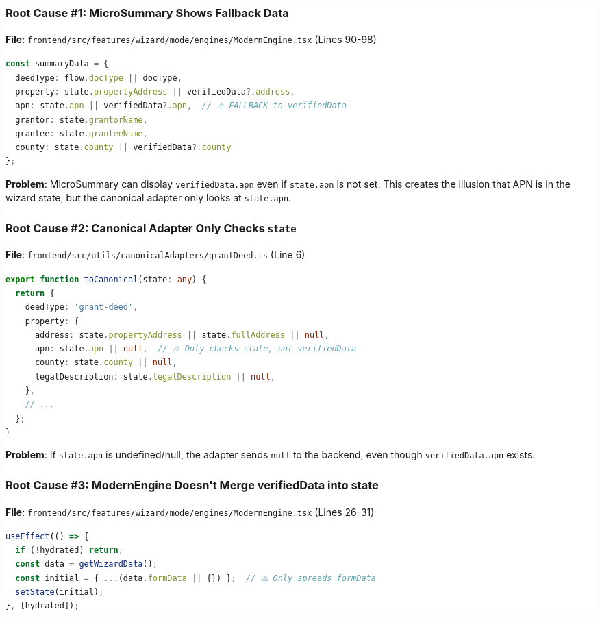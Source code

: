 ### **Root Cause #1**: MicroSummary Shows Fallback Data

**File**: `frontend/src/features/wizard/mode/engines/ModernEngine.tsx` (Lines 90-98)

```typescript
const summaryData = {
  deedType: flow.docType || docType,
  property: state.propertyAddress || verifiedData?.address,
  apn: state.apn || verifiedData?.apn,  // ⚠️ FALLBACK to verifiedData
  grantor: state.grantorName,
  grantee: state.granteeName,
  county: state.county || verifiedData?.county
};
```

**Problem**: MicroSummary can display `verifiedData.apn` even if `state.apn` is not set. This creates the illusion that APN is in the wizard state, but the canonical adapter only looks at `state.apn`.

### **Root Cause #2**: Canonical Adapter Only Checks `state`

**File**: `frontend/src/utils/canonicalAdapters/grantDeed.ts` (Line 6)

```typescript
export function toCanonical(state: any) {
  return {
    deedType: 'grant-deed',
    property: {
      address: state.propertyAddress || state.fullAddress || null,
      apn: state.apn || null,  // ⚠️ Only checks state, not verifiedData
      county: state.county || null,
      legalDescription: state.legalDescription || null,
    },
    // ...
  };
}
```

**Problem**: If `state.apn` is undefined/null, the adapter sends `null` to the backend, even though `verifiedData.apn` exists.

### **Root Cause #3**: ModernEngine Doesn't Merge verifiedData into state

**File**: `frontend/src/features/wizard/mode/engines/ModernEngine.tsx` (Lines 26-31)

```typescript
useEffect(() => {
  if (!hydrated) return;
  const data = getWizardData();
  const initial = { ...(data.formData || {}) };  // ⚠️ Only spreads formData
  setState(initial);
}, [hydrated]);
```
